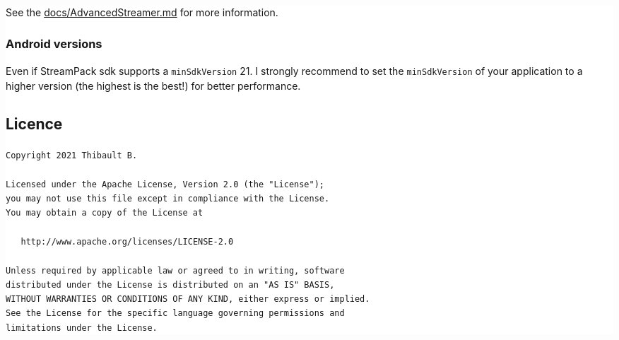 See the [docs/AdvancedStreamer.md](docs/AdvancedStreamer#element-specific-configuration) for more
information.

### Android versions

Even if StreamPack sdk supports a `minSdkVersion` 21. I strongly recommend to set the
`minSdkVersion` of your application to a higher version (the highest is the best!) for better
performance.

## Licence

    Copyright 2021 Thibault B.

    Licensed under the Apache License, Version 2.0 (the "License");
    you may not use this file except in compliance with the License.
    You may obtain a copy of the License at

       http://www.apache.org/licenses/LICENSE-2.0

    Unless required by applicable law or agreed to in writing, software
    distributed under the License is distributed on an "AS IS" BASIS,
    WITHOUT WARRANTIES OR CONDITIONS OF ANY KIND, either express or implied.
    See the License for the specific language governing permissions and
    limitations under the License.
